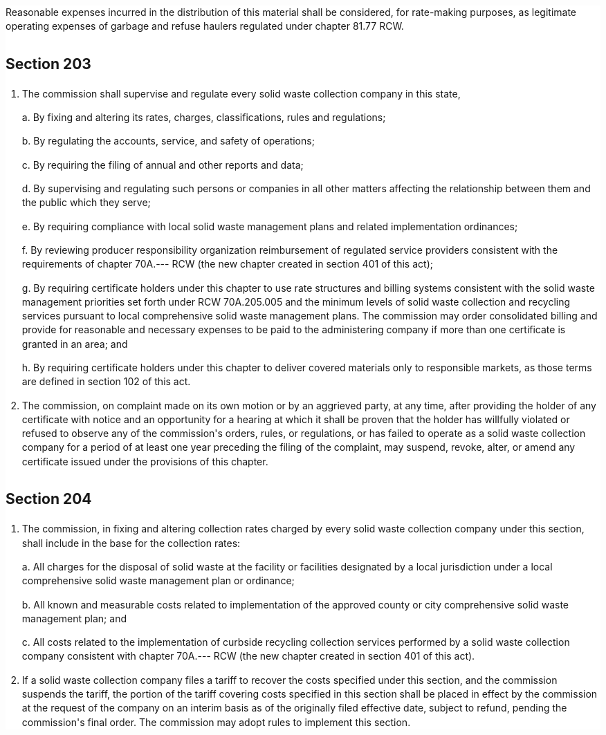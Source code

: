 Reasonable expenses incurred in the distribution of this material shall be considered, for rate-making purposes, as legitimate operating expenses of garbage and refuse haulers regulated under chapter 81.77 RCW.

## Section 203
1. The commission shall supervise and regulate every solid waste collection company in this state,

    a. By fixing and altering its rates, charges, classifications, rules and regulations;

    b. By regulating the accounts, service, and safety of operations;

    c. By requiring the filing of annual and other reports and data;

    d. By supervising and regulating such persons or companies in all other matters affecting the relationship between them and the public which they serve;

    e. By requiring compliance with local solid waste management plans and related implementation ordinances;

    f. By reviewing producer responsibility organization reimbursement of regulated service providers consistent with the requirements of chapter 70A.--- RCW (the new chapter created in section 401 of this act);

    g. By requiring certificate holders under this chapter  to use rate structures and billing systems consistent with the solid waste management priorities set forth under RCW 70A.205.005 and the minimum levels of solid waste collection and recycling services pursuant to local comprehensive solid waste management plans. The commission may order consolidated billing and provide for reasonable and necessary expenses to be paid to the administering company if more than one certificate is granted in an area; and

    h. By requiring certificate holders under this chapter to deliver covered materials only to responsible markets, as those terms are defined in section 102 of this act.

2. The commission, on complaint made on its own motion or by an aggrieved party, at any time, after providing the holder of any certificate with notice and an opportunity for a hearing at which it shall be proven that the holder has willfully violated or refused to observe any of the commission's orders, rules, or regulations, or has failed to operate as a solid waste collection company for a period of at least one year preceding the filing of the complaint, may suspend, revoke, alter, or amend any certificate issued under the provisions of this chapter.

## Section 204
1. The commission, in fixing and altering collection rates charged by every solid waste collection company under this section, shall include in the base for the collection rates:

    a. All charges for the disposal of solid waste at the facility or facilities designated by a local jurisdiction under a local comprehensive solid waste management plan or ordinance;

    b. All known and measurable costs related to implementation of the approved county or city comprehensive solid waste management plan; and

    c. All costs related to the implementation of curbside recycling collection services performed by a solid waste collection company consistent with chapter 70A.--- RCW (the new chapter created in section 401 of this act).

2. If a solid waste collection company files a tariff to recover the costs specified under this section, and the commission suspends the tariff, the portion of the tariff covering costs specified in this section shall be placed in effect by the commission at the request of the company on an interim basis as of the originally filed effective date, subject to refund, pending the commission's final order. The commission may adopt rules to implement this section.
